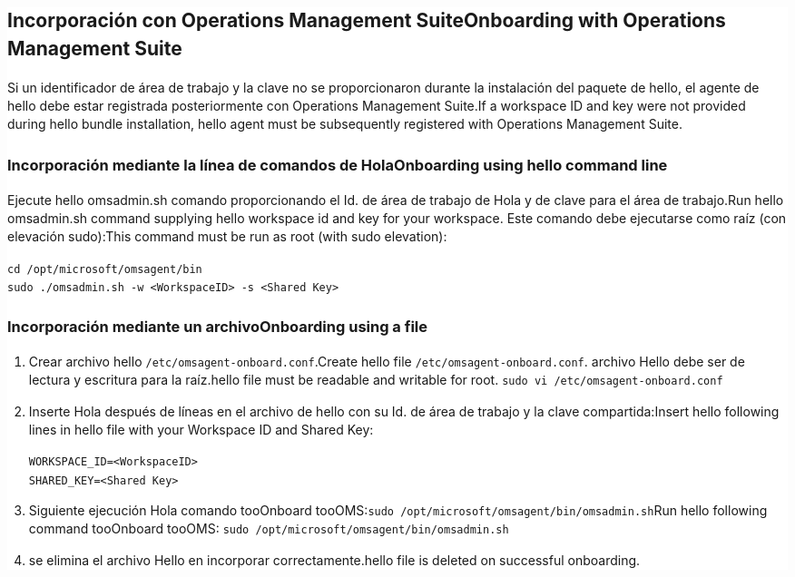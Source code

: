 ## <a name="onboarding-with-operations-management-suite"></a><span data-ttu-id="7fc51-249">Incorporación con Operations Management Suite</span><span class="sxs-lookup"><span data-stu-id="7fc51-249">Onboarding with Operations Management Suite</span></span>
<span data-ttu-id="7fc51-250">Si un identificador de área de trabajo y la clave no se proporcionaron durante la instalación del paquete de hello, el agente de hello debe estar registrada posteriormente con Operations Management Suite.</span><span class="sxs-lookup"><span data-stu-id="7fc51-250">If a workspace ID and key were not provided during hello bundle installation, hello agent must be subsequently registered with Operations Management Suite.</span></span>

### <a name="onboarding-using-hello-command-line"></a><span data-ttu-id="7fc51-251">Incorporación mediante la línea de comandos de Hola</span><span class="sxs-lookup"><span data-stu-id="7fc51-251">Onboarding using hello command line</span></span>
<span data-ttu-id="7fc51-252">Ejecute hello omsadmin.sh comando proporcionando el Id. de área de trabajo de Hola y de clave para el área de trabajo.</span><span class="sxs-lookup"><span data-stu-id="7fc51-252">Run hello omsadmin.sh command supplying hello workspace id and key for your workspace.</span></span> <span data-ttu-id="7fc51-253">Este comando debe ejecutarse como raíz (con elevación sudo):</span><span class="sxs-lookup"><span data-stu-id="7fc51-253">This command must be run as root (with sudo elevation):</span></span>
```
cd /opt/microsoft/omsagent/bin
sudo ./omsadmin.sh -w <WorkspaceID> -s <Shared Key>
```

### <a name="onboarding-using-a-file"></a><span data-ttu-id="7fc51-254">Incorporación mediante un archivo</span><span class="sxs-lookup"><span data-stu-id="7fc51-254">Onboarding using a file</span></span>
1.  <span data-ttu-id="7fc51-255">Crear archivo hello `/etc/omsagent-onboard.conf`.</span><span class="sxs-lookup"><span data-stu-id="7fc51-255">Create hello file `/etc/omsagent-onboard.conf`.</span></span> <span data-ttu-id="7fc51-256">archivo Hello debe ser de lectura y escritura para la raíz.</span><span class="sxs-lookup"><span data-stu-id="7fc51-256">hello file must be readable and writable for root.</span></span>
`sudo vi /etc/omsagent-onboard.conf`
2.  <span data-ttu-id="7fc51-257">Inserte Hola después de líneas en el archivo de hello con su Id. de área de trabajo y la clave compartida:</span><span class="sxs-lookup"><span data-stu-id="7fc51-257">Insert hello following lines in hello file with your Workspace ID and Shared Key:</span></span>

        WORKSPACE_ID=<WorkspaceID>  
        SHARED_KEY=<Shared Key>  
   
3.  <span data-ttu-id="7fc51-258">Siguiente ejecución Hola comando tooOnboard tooOMS:`sudo /opt/microsoft/omsagent/bin/omsadmin.sh`</span><span class="sxs-lookup"><span data-stu-id="7fc51-258">Run hello following command tooOnboard tooOMS: `sudo /opt/microsoft/omsagent/bin/omsadmin.sh`</span></span>
4.  <span data-ttu-id="7fc51-259">se elimina el archivo Hello en incorporar correctamente.</span><span class="sxs-lookup"><span data-stu-id="7fc51-259">hello file is deleted on successful onboarding.</span></span>
